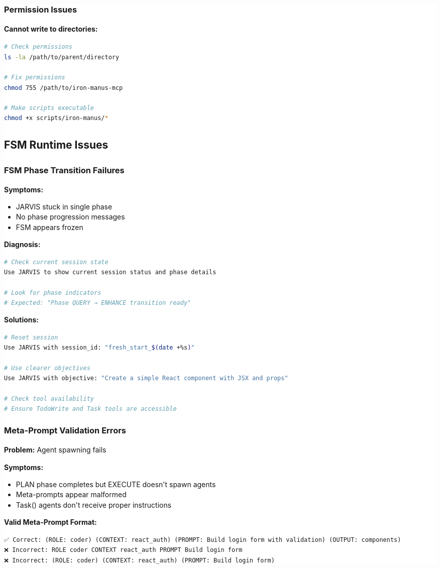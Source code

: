 ### Permission Issues

**Cannot write to directories:**
```bash
# Check permissions
ls -la /path/to/parent/directory

# Fix permissions
chmod 755 /path/to/iron-manus-mcp

# Make scripts executable
chmod +x scripts/iron-manus/*
```

## FSM Runtime Issues

### FSM Phase Transition Failures

**Symptoms:**
- JARVIS stuck in single phase
- No phase progression messages
- FSM appears frozen

**Diagnosis:**
```bash
# Check current session state
Use JARVIS to show current session status and phase details

# Look for phase indicators
# Expected: "Phase QUERY → ENHANCE transition ready"
```

**Solutions:**
```bash
# Reset session
Use JARVIS with session_id: "fresh_start_$(date +%s)"

# Use clearer objectives
Use JARVIS with objective: "Create a simple React component with JSX and props"

# Check tool availability
# Ensure TodoWrite and Task tools are accessible
```

### Meta-Prompt Validation Errors

**Problem:** Agent spawning fails

**Symptoms:**
- PLAN phase completes but EXECUTE doesn't spawn agents
- Meta-prompts appear malformed
- Task() agents don't receive proper instructions

**Valid Meta-Prompt Format:**
```text
✅ Correct: (ROLE: coder) (CONTEXT: react_auth) (PROMPT: Build login form with validation) (OUTPUT: components)
❌ Incorrect: ROLE coder CONTEXT react_auth PROMPT Build login form
❌ Incorrect: (ROLE: coder) (CONTEXT: react_auth) (PROMPT: Build login form)
```
